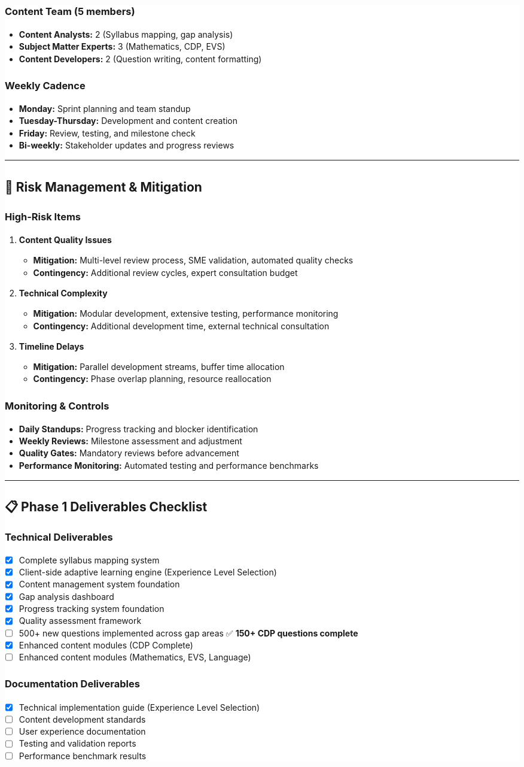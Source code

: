 ### Content Team (5 members)
- **Content Analysts:** 2 (Syllabus mapping, gap analysis)
- **Subject Matter Experts:** 3 (Mathematics, CDP, EVS)
- **Content Developers:** 2 (Question writing, content formatting)

### Weekly Cadence
- **Monday:** Sprint planning and team standup
- **Tuesday-Thursday:** Development and content creation
- **Friday:** Review, testing, and milestone check
- **Bi-weekly:** Stakeholder updates and progress reviews

---

## 🔄 Risk Management & Mitigation

### High-Risk Items
1. **Content Quality Issues**
   - **Mitigation:** Multi-level review process, SME validation, automated quality checks
   - **Contingency:** Additional review cycles, expert consultation budget

2. **Technical Complexity**
   - **Mitigation:** Modular development, extensive testing, performance monitoring
   - **Contingency:** Additional development time, external technical consultation

3. **Timeline Delays**
   - **Mitigation:** Parallel development streams, buffer time allocation
   - **Contingency:** Phase overlap planning, resource reallocation

### Monitoring & Controls
- **Daily Standups:** Progress tracking and blocker identification
- **Weekly Reviews:** Milestone assessment and adjustment
- **Quality Gates:** Mandatory reviews before advancement
- **Performance Monitoring:** Automated testing and performance benchmarks

---

## 📋 Phase 1 Deliverables Checklist

### Technical Deliverables
- [x] Complete syllabus mapping system
- [x] Client-side adaptive learning engine (Experience Level Selection)
- [x] Content management system foundation
- [x] Gap analysis dashboard
- [x] Progress tracking system foundation
- [x] Quality assessment framework
- [ ] 500+ new questions implemented across gap areas ✅ **150+ CDP questions complete**
- [x] Enhanced content modules (CDP Complete)
- [ ] Enhanced content modules (Mathematics, EVS, Language)

### Documentation Deliverables
- [x] Technical implementation guide (Experience Level Selection)
- [ ] Content development standards
- [ ] User experience documentation
- [ ] Testing and validation reports
- [ ] Performance benchmark results

